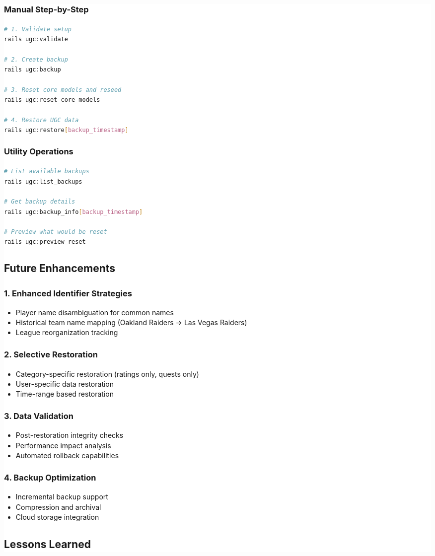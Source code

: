 ### Manual Step-by-Step
```bash
# 1. Validate setup
rails ugc:validate

# 2. Create backup  
rails ugc:backup

# 3. Reset core models and reseed
rails ugc:reset_core_models

# 4. Restore UGC data
rails ugc:restore[backup_timestamp]
```

### Utility Operations
```bash
# List available backups
rails ugc:list_backups

# Get backup details
rails ugc:backup_info[backup_timestamp]

# Preview what would be reset
rails ugc:preview_reset
```

## Future Enhancements

### 1. Enhanced Identifier Strategies
- Player name disambiguation for common names
- Historical team name mapping (Oakland Raiders → Las Vegas Raiders)
- League reorganization tracking

### 2. Selective Restoration
- Category-specific restoration (ratings only, quests only)
- User-specific data restoration
- Time-range based restoration

### 3. Data Validation
- Post-restoration integrity checks
- Performance impact analysis
- Automated rollback capabilities

### 4. Backup Optimization
- Incremental backup support
- Compression and archival
- Cloud storage integration

## Lessons Learned
